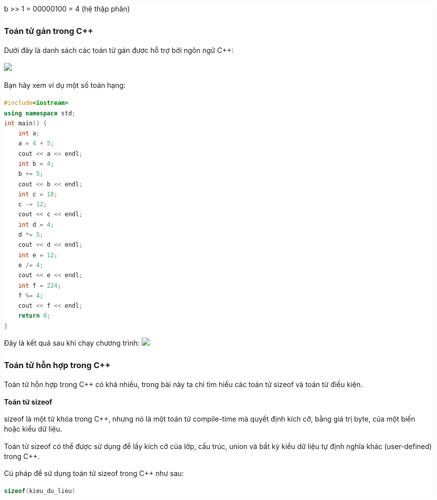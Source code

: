 b >> 1 = 00000100 = 4 (hệ thập phân)


### **Toán tử gán trong C++**

Dưới đây là danh sách các toán tử gán được hỗ trợ bởi ngôn ngữ C++:

![](resources:assets/data/posts/cpp_beginner/toantu_image43.png)

Bạn hãy xem ví dụ một số toán hạng: 
```cpp
#include<iostream>
using namespace std;
int main() {
    int a;
    a = 4 + 5;
    cout << a << endl;
    int b = 4;
    b += 5;  
    cout << b << endl;
    int c = 18;
    c -= 12;
    cout << c << endl;
    int d = 4;
    d *= 5;  
    cout << d << endl;
    int e = 12;
    e /= 4; 
    cout << e << endl;
    int f = 224;
    f %= 4; 
    cout << f << endl;
    return 0;
}
```
Đây là kết quả sau khi chạy chương trình:
![](resources:assets/data/posts/cpp_beginner/toantu_image5.png)

### **Toán tử hỗn hợp trong C++**
Toán tử hỗn hợp trong C++ có khá nhiều, trong bài này ta chỉ tìm hiểu các toán tử sizeof và toán tử điều kiện.

**Toán tử sizeof**

sizeof là một từ khóa trong C++, nhưng nó là một toán tử compile-time mà quyết định kích cỡ, bằng giá trị byte, của một biến hoặc kiểu dữ liệu.

Toán tử sizeof có thể được sử dụng để lấy kích cỡ của lớp, cấu trúc, union và bất kỳ kiểu dữ liệu tự định nghĩa khác (user-defined) trong C++.

Cú pháp để sử dụng toán tử sizeof trong C++ như sau:
```cpp
sizeof(kieu_du_lieu)
```
